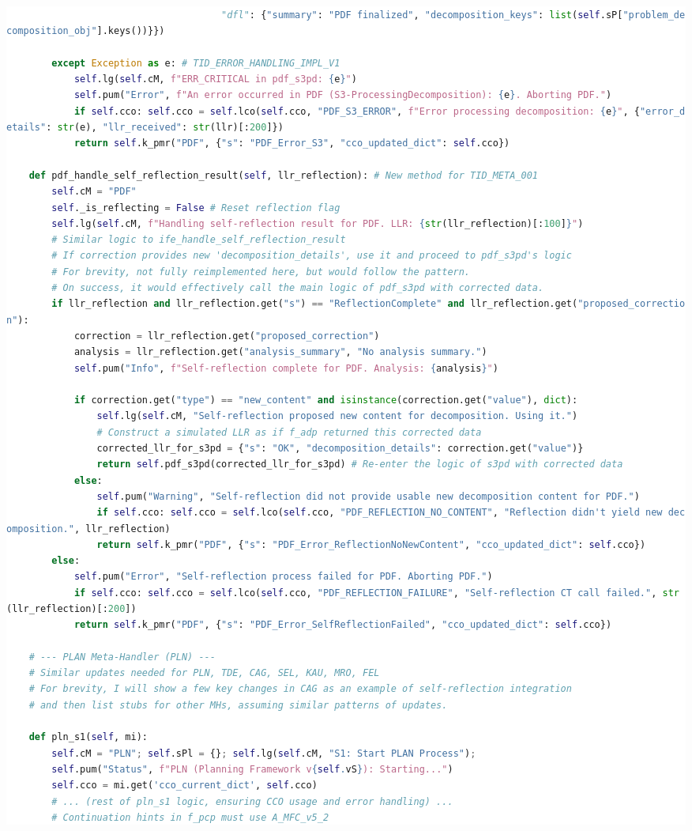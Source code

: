 ```python
                                      "dfl": {"summary": "PDF finalized", "decomposition_keys": list(self.sP["problem_decomposition_obj"].keys())}})
        
        except Exception as e: # TID_ERROR_HANDLING_IMPL_V1
            self.lg(self.cM, f"ERR_CRITICAL in pdf_s3pd: {e}")
            self.pum("Error", f"An error occurred in PDF (S3-ProcessingDecomposition): {e}. Aborting PDF.")
            if self.cco: self.cco = self.lco(self.cco, "PDF_S3_ERROR", f"Error processing decomposition: {e}", {"error_details": str(e), "llr_received": str(llr)[:200]})
            return self.k_pmr("PDF", {"s": "PDF_Error_S3", "cco_updated_dict": self.cco})

    def pdf_handle_self_reflection_result(self, llr_reflection): # New method for TID_META_001
        self.cM = "PDF"
        self._is_reflecting = False # Reset reflection flag
        self.lg(self.cM, f"Handling self-reflection result for PDF. LLR: {str(llr_reflection)[:100]}")
        # Similar logic to ife_handle_self_reflection_result
        # If correction provides new 'decomposition_details', use it and proceed to pdf_s3pd's logic
        # For brevity, not fully reimplemented here, but would follow the pattern.
        # On success, it would effectively call the main logic of pdf_s3pd with corrected data.
        if llr_reflection and llr_reflection.get("s") == "ReflectionComplete" and llr_reflection.get("proposed_correction"):
            correction = llr_reflection.get("proposed_correction")
            analysis = llr_reflection.get("analysis_summary", "No analysis summary.")
            self.pum("Info", f"Self-reflection complete for PDF. Analysis: {analysis}")
            
            if correction.get("type") == "new_content" and isinstance(correction.get("value"), dict):
                self.lg(self.cM, "Self-reflection proposed new content for decomposition. Using it.")
                # Construct a simulated LLR as if f_adp returned this corrected data
                corrected_llr_for_s3pd = {"s": "OK", "decomposition_details": correction.get("value")}
                return self.pdf_s3pd(corrected_llr_for_s3pd) # Re-enter the logic of s3pd with corrected data
            else:
                self.pum("Warning", "Self-reflection did not provide usable new decomposition content for PDF.")
                if self.cco: self.cco = self.lco(self.cco, "PDF_REFLECTION_NO_CONTENT", "Reflection didn't yield new decomposition.", llr_reflection)
                return self.k_pmr("PDF", {"s": "PDF_Error_ReflectionNoNewContent", "cco_updated_dict": self.cco})
        else:
            self.pum("Error", "Self-reflection process failed for PDF. Aborting PDF.")
            if self.cco: self.cco = self.lco(self.cco, "PDF_REFLECTION_FAILURE", "Self-reflection CT call failed.", str(llr_reflection)[:200])
            return self.k_pmr("PDF", {"s": "PDF_Error_SelfReflectionFailed", "cco_updated_dict": self.cco})

    # --- PLAN Meta-Handler (PLN) ---
    # Similar updates needed for PLN, TDE, CAG, SEL, KAU, MRO, FEL
    # For brevity, I will show a few key changes in CAG as an example of self-reflection integration
    # and then list stubs for other MHs, assuming similar patterns of updates.

    def pln_s1(self, mi):
        self.cM = "PLN"; self.sPl = {}; self.lg(self.cM, "S1: Start PLAN Process");
        self.pum("Status", f"PLN (Planning Framework v{self.vS}): Starting...")
        self.cco = mi.get('cco_current_dict', self.cco)
        # ... (rest of pln_s1 logic, ensuring CCO usage and error handling) ...
        # Continuation hints in f_pcp must use A_MFC_v5_2
```